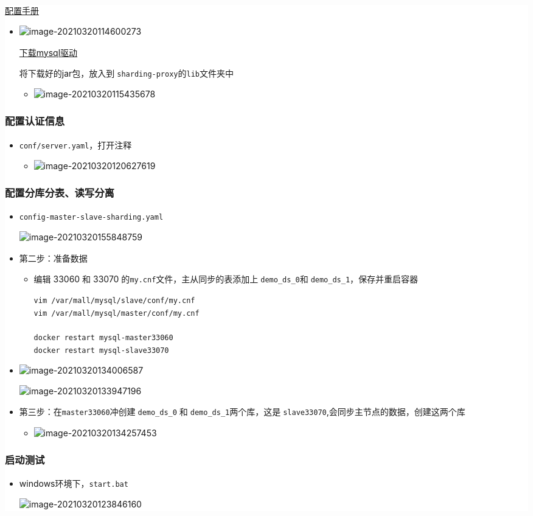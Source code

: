   [配置手册](https://shardingsphere.apache.org/document/legacy/4.x/document/cn/manual/sharding-proxy/configuration/)

- ![image-20210320114600273](https://p3-juejin.byteimg.com/tos-cn-i-k3u1fbpfcp/3fc2322986754fc8be404a6f5c835715~tplv-k3u1fbpfcp-zoom-1.image)

  [下载mysql驱动](https://repo1.maven.org/maven2/mysql/mysql-connector-java/5.1.47/mysql-connector-java-5.1.47.jar)

  将下载好的jar包，放入到 `sharding-proxy`的`lib`文件夹中

  - ![image-20210320115435678](https://p3-juejin.byteimg.com/tos-cn-i-k3u1fbpfcp/85a83637bbe0467db1b1963388f5dbd3~tplv-k3u1fbpfcp-zoom-1.image)
  
  

### 配置认证信息

- `conf/server.yaml`，打开注释

  - ![image-20210320120627619](https://p3-juejin.byteimg.com/tos-cn-i-k3u1fbpfcp/8d676e23c0cc420dbc616487f49b07bf~tplv-k3u1fbpfcp-zoom-1.image)
  
  

### 配置分库分表、读写分离

- `config-master-slave-sharding.yaml`

  ![image-20210320155848759](https://p3-juejin.byteimg.com/tos-cn-i-k3u1fbpfcp/165f61eac47b4fceb8ab862efb43bb1f~tplv-k3u1fbpfcp-zoom-1.image)

- 第二步：准备数据

  - 编辑 33060 和 33070 的`my.cnf`文件，主从同步的表添加上 `demo_ds_0`和 `demo_ds_1`，保存并重启容器

    ```
    vim /var/mall/mysql/slave/conf/my.cnf
    vim /var/mall/mysql/master/conf/my.cnf
    
    docker restart mysql-master33060
    docker restart mysql-slave33070
    ```
  
- ![image-20210320134006587](https://p3-juejin.byteimg.com/tos-cn-i-k3u1fbpfcp/ae4be196c3d848019f9d58aa335403b7~tplv-k3u1fbpfcp-zoom-1.image)
  
  ![image-20210320133947196](https://p3-juejin.byteimg.com/tos-cn-i-k3u1fbpfcp/5704dad7abd54e268864437be6f8cf68~tplv-k3u1fbpfcp-zoom-1.image)
  
- 第三步：在`master33060`冲创建 `demo_ds_0` 和 `demo_ds_1`两个库，这是 `slave33070`,会同步主节点的数据，创建这两个库

  - ![image-20210320134257453](https://p3-juejin.byteimg.com/tos-cn-i-k3u1fbpfcp/a2eedd9d8b514fc8892730f448d8854c~tplv-k3u1fbpfcp-zoom-1.image)
  
  

### 启动测试

- windows环境下，`start.bat`

  ![image-20210320123846160](https://p3-juejin.byteimg.com/tos-cn-i-k3u1fbpfcp/335ef5ed07304013a76454df469d530d~tplv-k3u1fbpfcp-zoom-1.image)
